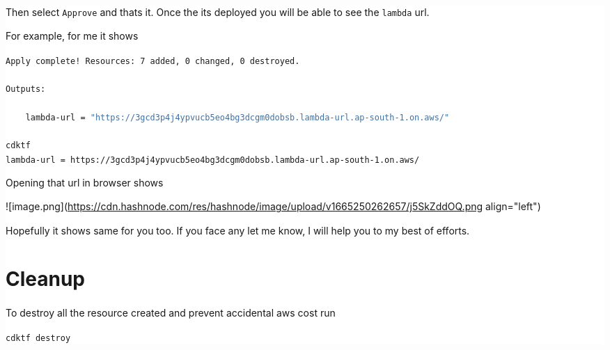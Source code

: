 Then select `Approve` and thats it. Once the its deployed you will be able to see the `lambda` url.

For example, for me it shows

```bash
Apply complete! Resources: 7 added, 0 changed, 0 destroyed.
       
Outputs:

    lambda-url = "https://3gcd3p4j4ypvucb5eo4bg3dcgm0dobsb.lambda-url.ap-south-1.on.aws/"

cdktf
lambda-url = https://3gcd3p4j4ypvucb5eo4bg3dcgm0dobsb.lambda-url.ap-south-1.on.aws/
```

Opening that url in browser shows

![image.png](https://cdn.hashnode.com/res/hashnode/image/upload/v1665250262657/j5SkZddOQ.png align="left")

Hopefully it shows same for you too. If you face any let me know, I will help you to my best of efforts.    

# Cleanup

To destroy all the resource created and prevent accidental aws cost run 

```bash
cdktf destroy
```